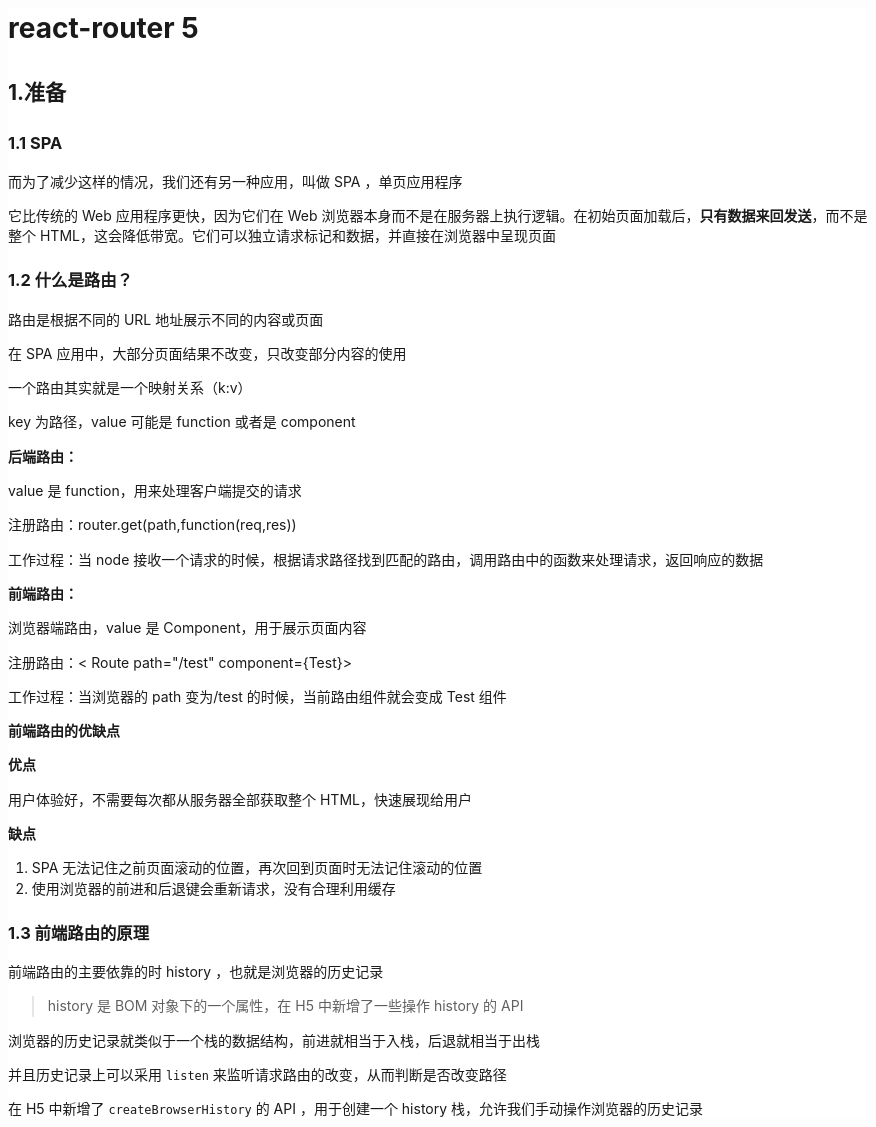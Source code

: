 # react-router 5

## 1.准备

### 1.1 SPA

而为了减少这样的情况，我们还有另一种应用，叫做 SPA ，单页应用程序

它比传统的 Web 应用程序更快，因为它们在 Web 浏览器本身而不是在服务器上执行逻辑。在初始页面加载后，**只有数据来回发送**，而不是整个 HTML，这会降低带宽。它们可以独立请求标记和数据，并直接在浏览器中呈现页面

### 1.2 什么是路由？

路由是根据不同的 URL 地址展示不同的内容或页面

在 SPA 应用中，大部分页面结果不改变，只改变部分内容的使用

一个路由其实就是一个映射关系（k:v）

key 为路径，value 可能是 function 或者是 component

**后端路由：**

value 是 function，用来处理客户端提交的请求

注册路由：router.get(path,function(req,res))

工作过程：当 node 接收一个请求的时候，根据请求路径找到匹配的路由，调用路由中的函数来处理请求，返回响应的数据

**前端路由：**

浏览器端路由，value 是 Component，用于展示页面内容

注册路由：< Route path="/test" component={Test}>

工作过程：当浏览器的 path 变为/test 的时候，当前路由组件就会变成 Test 组件

**前端路由的优缺点**

**优点**

用户体验好，不需要每次都从服务器全部获取整个 HTML，快速展现给用户

**缺点**

1. SPA 无法记住之前页面滚动的位置，再次回到页面时无法记住滚动的位置
2. 使用浏览器的前进和后退键会重新请求，没有合理利用缓存

### 1.3 前端路由的原理

前端路由的主要依靠的时 history ，也就是浏览器的历史记录

> history 是 BOM 对象下的一个属性，在 H5 中新增了一些操作 history 的 API

浏览器的历史记录就类似于一个栈的数据结构，前进就相当于入栈，后退就相当于出栈

并且历史记录上可以采用 `listen` 来监听请求路由的改变，从而判断是否改变路径

在 H5 中新增了 `createBrowserHistory` 的 API ，用于创建一个 history 栈，允许我们手动操作浏览器的历史记录
